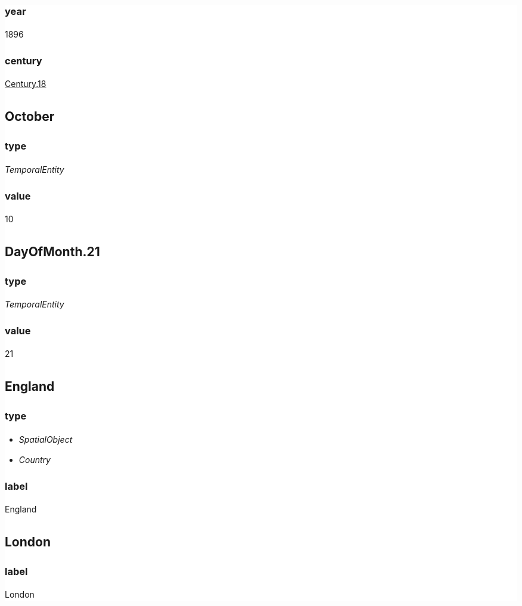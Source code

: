 ### year


1896

### century


[Century.18](#Century.18)

## October

### type


*TemporalEntity*

### value


10

## DayOfMonth.21

### type


*TemporalEntity*

### value


21

## England

### type

 - *SpatialObject*

 - *Country*

### label


England

## London

### label


London
